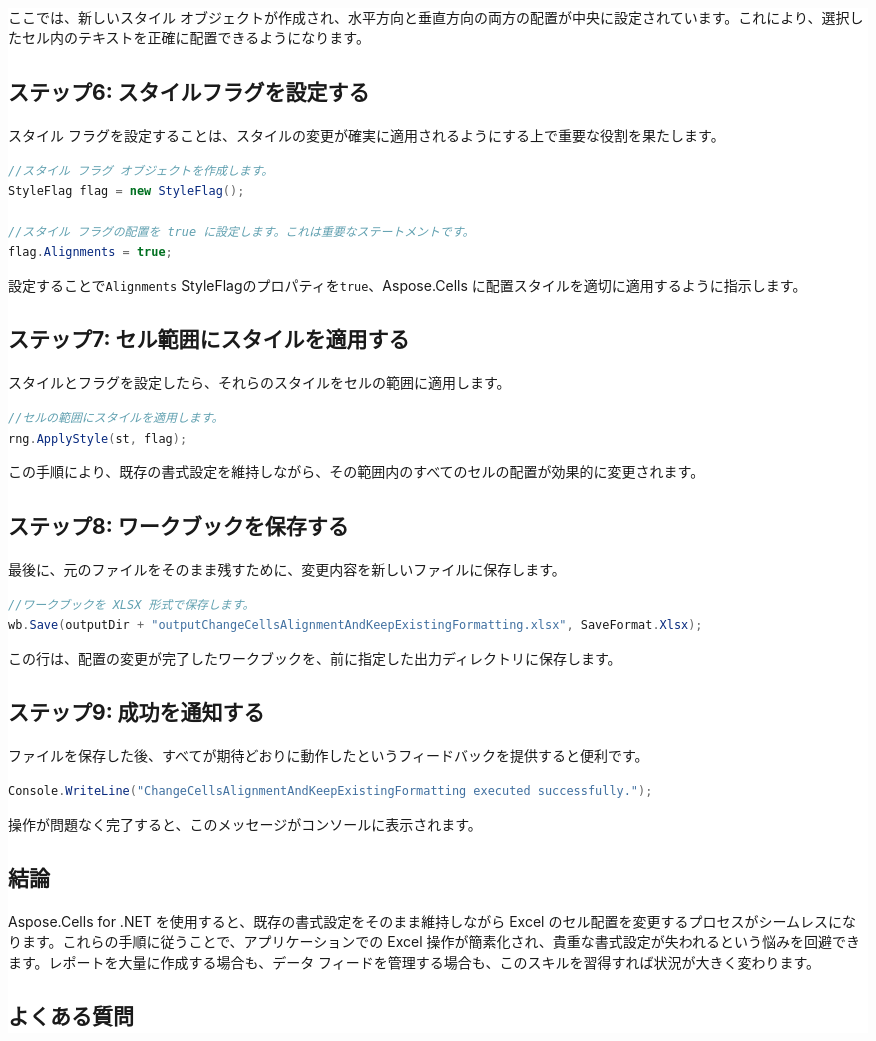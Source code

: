 ここでは、新しいスタイル オブジェクトが作成され、水平方向と垂直方向の両方の配置が中央に設定されています。これにより、選択したセル内のテキストを正確に配置できるようになります。

## ステップ6: スタイルフラグを設定する

スタイル フラグを設定することは、スタイルの変更が確実に適用されるようにする上で重要な役割を果たします。 

```csharp
//スタイル フラグ オブジェクトを作成します。
StyleFlag flag = new StyleFlag();

//スタイル フラグの配置を true に設定します。これは重要なステートメントです。
flag.Alignments = true;
```

設定することで`Alignments` StyleFlagのプロパティを`true`、Aspose.Cells に配置スタイルを適切に適用するように指示します。

## ステップ7: セル範囲にスタイルを適用する

スタイルとフラグを設定したら、それらのスタイルをセルの範囲に適用します。

```csharp
//セルの範囲にスタイルを適用します。
rng.ApplyStyle(st, flag);
```

この手順により、既存の書式設定を維持しながら、その範囲内のすべてのセルの配置が効果的に変更されます。

## ステップ8: ワークブックを保存する

最後に、元のファイルをそのまま残すために、変更内容を新しいファイルに保存します。

```csharp
//ワークブックを XLSX 形式で保存します。
wb.Save(outputDir + "outputChangeCellsAlignmentAndKeepExistingFormatting.xlsx", SaveFormat.Xlsx);
```

この行は、配置の変更が完了したワークブックを、前に指定した出力ディレクトリに保存します。

## ステップ9: 成功を通知する

ファイルを保存した後、すべてが期待どおりに動作したというフィードバックを提供すると便利です。

```csharp
Console.WriteLine("ChangeCellsAlignmentAndKeepExistingFormatting executed successfully.");
```

操作が問題なく完了すると、このメッセージがコンソールに表示されます。

## 結論

Aspose.Cells for .NET を使用すると、既存の書式設定をそのまま維持しながら Excel のセル配置を変更するプロセスがシームレスになります。これらの手順に従うことで、アプリケーションでの Excel 操作が簡素化され、貴重な書式設定が失われるという悩みを回避できます。レポートを大量に作成する場合も、データ フィードを管理する場合も、このスキルを習得すれば状況が大きく変わります。

## よくある質問
